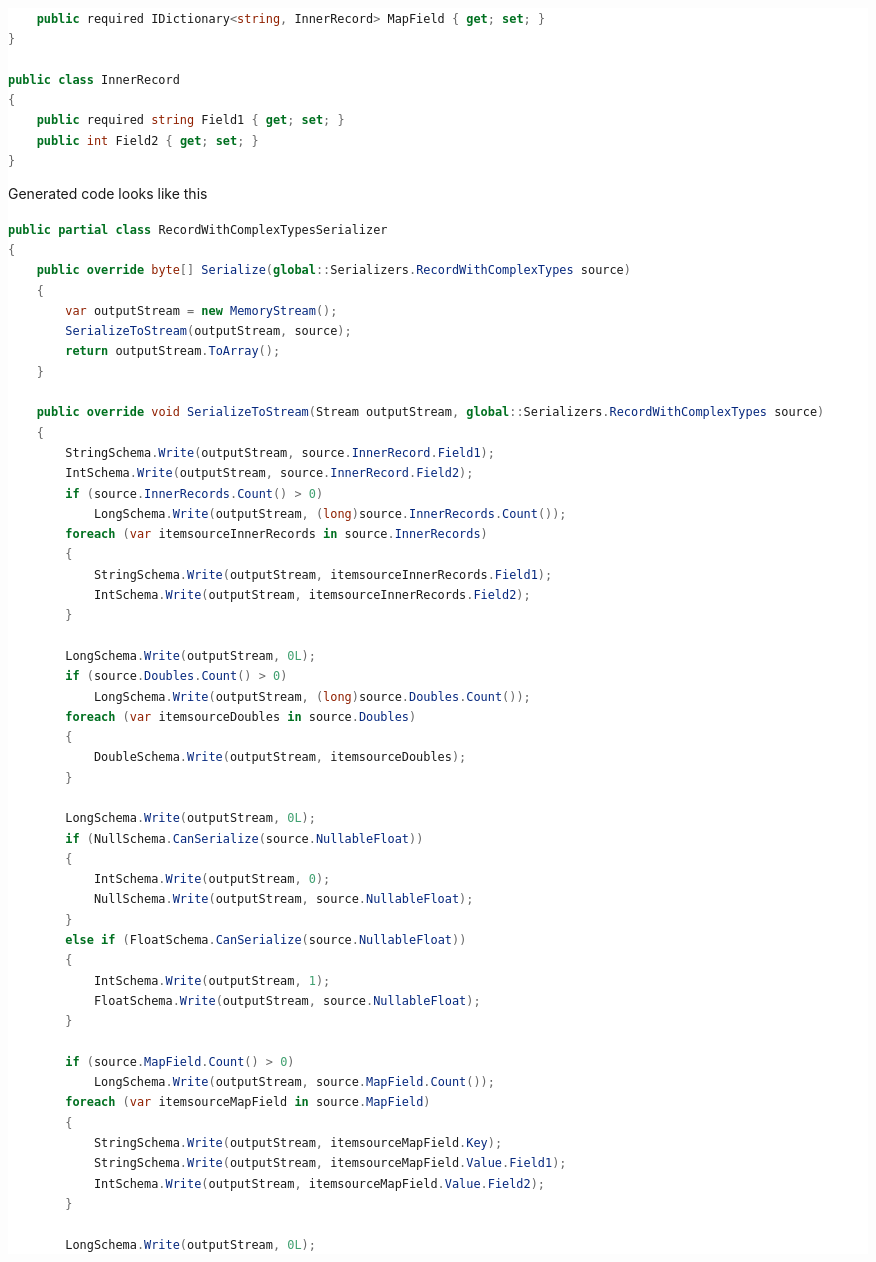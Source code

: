 ```csharp
    public required IDictionary<string, InnerRecord> MapField { get; set; }
}

public class InnerRecord
{
    public required string Field1 { get; set; }
    public int Field2 { get; set; }
}
```
Generated code looks like this
```csharp
public partial class RecordWithComplexTypesSerializer
{
    public override byte[] Serialize(global::Serializers.RecordWithComplexTypes source)
    {
        var outputStream = new MemoryStream();
        SerializeToStream(outputStream, source);
        return outputStream.ToArray();
    }

    public override void SerializeToStream(Stream outputStream, global::Serializers.RecordWithComplexTypes source)
    {
        StringSchema.Write(outputStream, source.InnerRecord.Field1);
        IntSchema.Write(outputStream, source.InnerRecord.Field2);
        if (source.InnerRecords.Count() > 0)
            LongSchema.Write(outputStream, (long)source.InnerRecords.Count());
        foreach (var itemsourceInnerRecords in source.InnerRecords)
        {
            StringSchema.Write(outputStream, itemsourceInnerRecords.Field1);
            IntSchema.Write(outputStream, itemsourceInnerRecords.Field2);
        }

        LongSchema.Write(outputStream, 0L);
        if (source.Doubles.Count() > 0)
            LongSchema.Write(outputStream, (long)source.Doubles.Count());
        foreach (var itemsourceDoubles in source.Doubles)
        {
            DoubleSchema.Write(outputStream, itemsourceDoubles);
        }

        LongSchema.Write(outputStream, 0L);
        if (NullSchema.CanSerialize(source.NullableFloat))
        {
            IntSchema.Write(outputStream, 0);
            NullSchema.Write(outputStream, source.NullableFloat);
        }
        else if (FloatSchema.CanSerialize(source.NullableFloat))
        {
            IntSchema.Write(outputStream, 1);
            FloatSchema.Write(outputStream, source.NullableFloat);
        }

        if (source.MapField.Count() > 0)
            LongSchema.Write(outputStream, source.MapField.Count());
        foreach (var itemsourceMapField in source.MapField)
        {
            StringSchema.Write(outputStream, itemsourceMapField.Key);
            StringSchema.Write(outputStream, itemsourceMapField.Value.Field1);
            IntSchema.Write(outputStream, itemsourceMapField.Value.Field2);
        }

        LongSchema.Write(outputStream, 0L);
```